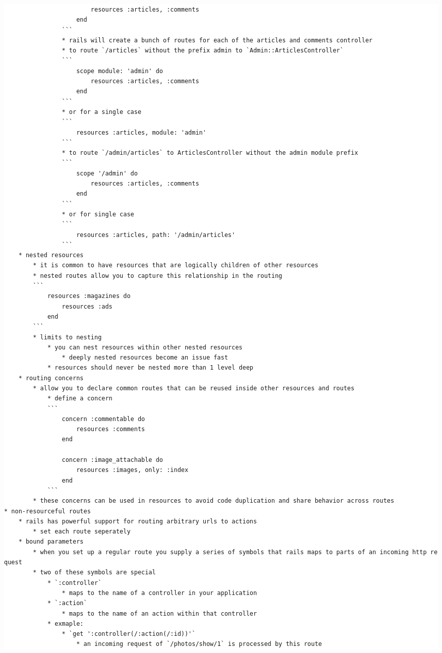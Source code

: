 							resources :articles, :comments 
						end 
					```
					* rails will create a bunch of routes for each of the articles and comments controller 
					* to route `/articles` without the prefix admin to `Admin::ArticlesController`		
					```	
						scope module: 'admin' do 
							resources :articles, :comments
						end 
					```
					* or for a single case 
					```		
						resources :articles, module: 'admin' 
					```
					* to route `/admin/articles` to ArticlesController without the admin module prefix 
					``` 	
						scope '/admin' do 
							resources :articles, :comments
						end 
					```
					* or for single case 
					```
						resources :articles, path: '/admin/articles' 
					```
		* nested resources 
			* it is common to have resources that are logically children of other resources 
			* nested routes allow you to capture this relationship in the routing 
			```
				resources :magazines do 
					resources :ads 
				end 
			```
			* limits to nesting 
				* you can nest resources within other nested resources 
					* deeply nested resources become an issue fast 
				* resources should never be nested more than 1 level deep 
		* routing concerns 
			* allow you to declare common routes that can be reused inside other resources and routes 
				* define a concern 
				```
					concern :commentable do 
						resources :comments 
					end 
				
					concern :image_attachable do 
						resources :images, only: :index 
					end 
				```
			* these concerns can be used in resources to avoid code duplication and share behavior across routes 
	* non-resourceful routes 
		* rails has powerful support for routing arbitrary urls to actions 
			* set each route seperately 
		* bound parameters 
			* when you set up a regular route you supply a series of symbols that rails maps to parts of an incoming http request 
			* two of these symbols are special 
				* `:controller` 
					* maps to the name of a controller in your application 
				* `:action` 
					* maps to the name of an action within that controller 
				* exmaple: 
					* `get ':controller(/:action(/:id))'`
						* an incoming request of `/photos/show/1` is processed by this route 